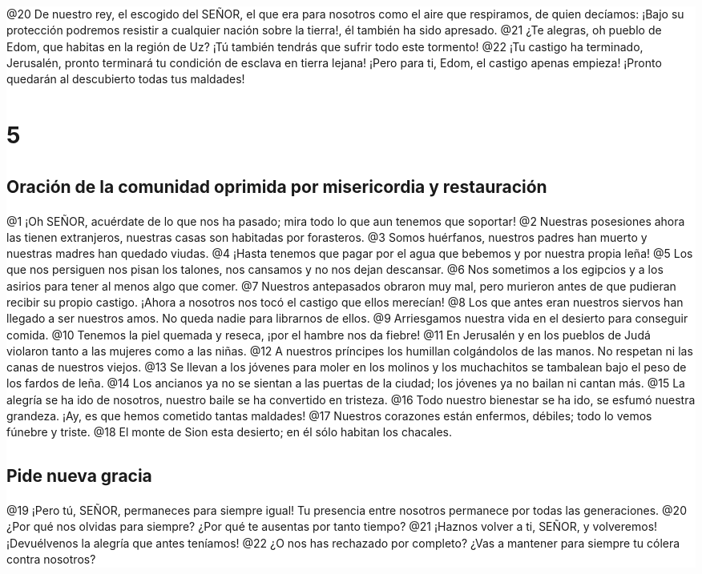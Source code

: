 @20 De nuestro rey, el escogido del SEÑOR, el que era para nosotros como el aire que respiramos, de quien decíamos: ¡Bajo su protección podremos resistir a cualquier nación sobre la tierra!, él también ha sido apresado. @21 ¿Te alegras, oh pueblo de Edom, que habitas en la región de Uz? ¡Tú también tendrás que sufrir todo este tormento! @22 ¡Tu castigo ha terminado, Jerusalén, pronto terminará tu condición de esclava en tierra lejana! ¡Pero para ti, Edom, el castigo apenas empieza! ¡Pronto quedarán al descubierto todas tus maldades! 

# 5 
## Oración de la comunidad oprimida por misericordia y restauración
@1 ¡Oh SEÑOR, acuérdate de lo que nos ha pasado; mira todo lo que aun tenemos que soportar! 
@2 Nuestras posesiones ahora las tienen extranjeros, nuestras casas son habitadas por forasteros. 
@3 Somos huérfanos, nuestros padres han muerto y nuestras madres han quedado viudas. 
@4 ¡Hasta tenemos que pagar por el agua que bebemos y por nuestra propia leña! @5 Los que nos persiguen nos pisan los talones, nos cansamos y no nos dejan descansar. 
@6 Nos sometimos a los egipcios y a los asirios para tener al menos algo que comer. @7 Nuestros antepasados obraron muy mal, pero murieron antes de que pudieran recibir su propio castigo. ¡Ahora a nosotros nos tocó el castigo que ellos merecían! @8 Los que antes eran nuestros siervos han llegado a ser nuestros amos. No queda nadie para librarnos de ellos. 
@9 Arriesgamos nuestra vida en el desierto para conseguir comida. 
@10 Tenemos la piel quemada y reseca, ¡por el hambre nos da fiebre! @11 En Jerusalén y en los pueblos de Judá violaron tanto a las mujeres como a las niñas. 
@12 A nuestros príncipes los humillan colgándolos de las manos. No respetan ni las canas de nuestros viejos. 
@13 Se llevan a los jóvenes para moler en los molinos y los muchachitos se tambalean bajo el peso de los fardos de leña. @14 Los ancianos ya no se sientan a las puertas de la ciudad; los jóvenes ya no bailan ni cantan más. 
@15 La alegría se ha ido de nosotros, nuestro baile se ha convertido en tristeza. 
@16 Todo nuestro bienestar se ha ido, se esfumó nuestra grandeza. ¡Ay, es que hemos cometido tantas maldades! @17 Nuestros corazones están enfermos, débiles; todo lo vemos fúnebre y triste. 
@18 El monte de Sion esta desierto; en él sólo habitan los chacales.

## Pide nueva gracia
@19 ¡Pero tú, SEÑOR, permaneces para siempre igual! Tu presencia entre nosotros permanece por todas las generaciones. @20 ¿Por qué nos olvidas para siempre? ¿Por qué te ausentas por tanto tiempo? 
@21 ¡Haznos volver a ti, SEÑOR, y volveremos! ¡Devuélvenos la alegría que antes teníamos! 
@22 ¿O nos has rechazado por completo? ¿Vas a mantener para siempre tu cólera contra nosotros?